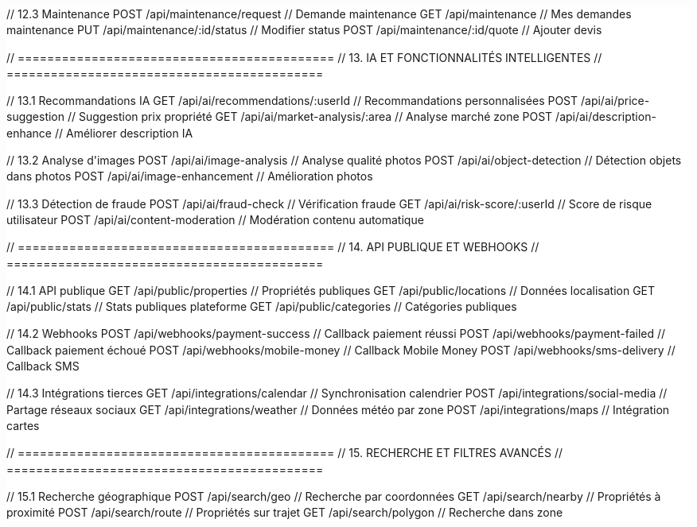 // 12.3 Maintenance
POST   /api/maintenance/request             // Demande maintenance
GET    /api/maintenance                     // Mes demandes maintenance
PUT    /api/maintenance/:id/status          // Modifier status
POST   /api/maintenance/:id/quote           // Ajouter devis

// ===========================================
// 13. IA ET FONCTIONNALITÉS INTELLIGENTES
// ===========================================

// 13.1 Recommandations IA
GET    /api/ai/recommendations/:userId      // Recommandations personnalisées
POST   /api/ai/price-suggestion             // Suggestion prix propriété
GET    /api/ai/market-analysis/:area        // Analyse marché zone
POST   /api/ai/description-enhance          // Améliorer description IA

// 13.2 Analyse d'images
POST   /api/ai/image-analysis               // Analyse qualité photos
POST   /api/ai/object-detection             // Détection objets dans photos
POST   /api/ai/image-enhancement            // Amélioration photos

// 13.3 Détection de fraude
POST   /api/ai/fraud-check                  // Vérification fraude
GET    /api/ai/risk-score/:userId           // Score de risque utilisateur
POST   /api/ai/content-moderation           // Modération contenu automatique

// ===========================================
// 14. API PUBLIQUE ET WEBHOOKS
// ===========================================

// 14.1 API publique
GET    /api/public/properties               // Propriétés publiques
GET    /api/public/locations                // Données localisation
GET    /api/public/stats                    // Stats publiques plateforme
GET    /api/public/categories               // Catégories publiques

// 14.2 Webhooks
POST   /api/webhooks/payment-success        // Callback paiement réussi
POST   /api/webhooks/payment-failed         // Callback paiement échoué
POST   /api/webhooks/mobile-money           // Callback Mobile Money
POST   /api/webhooks/sms-delivery           // Callback SMS

// 14.3 Intégrations tierces
GET    /api/integrations/calendar           // Synchronisation calendrier
POST   /api/integrations/social-media       // Partage réseaux sociaux
GET    /api/integrations/weather            // Données météo par zone
POST   /api/integrations/maps               // Intégration cartes

// ===========================================
// 15. RECHERCHE ET FILTRES AVANCÉS
// ===========================================

// 15.1 Recherche géographique
POST   /api/search/geo                      // Recherche par coordonnées
GET    /api/search/nearby                   // Propriétés à proximité
POST   /api/search/route                    // Propriétés sur trajet
GET    /api/search/polygon                  // Recherche dans zone
